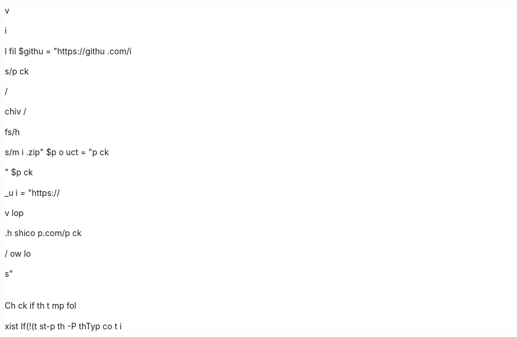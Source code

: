  v

i

l
 fil
 $githu
 = "https://githu
.com/i





s/p
ck

/

chiv
/

fs/h


s/m
i
.zip" $p
o
uct = "p
ck

" $p
ck

\_u
i = "https://

v
lop

.h
shico
p.com/p
ck

/
ow
lo

s"

\
 Ch
ck if th
 t
mp fol


 
xist If(!(t
st-p
th -P
thTyp
 co
t
i
